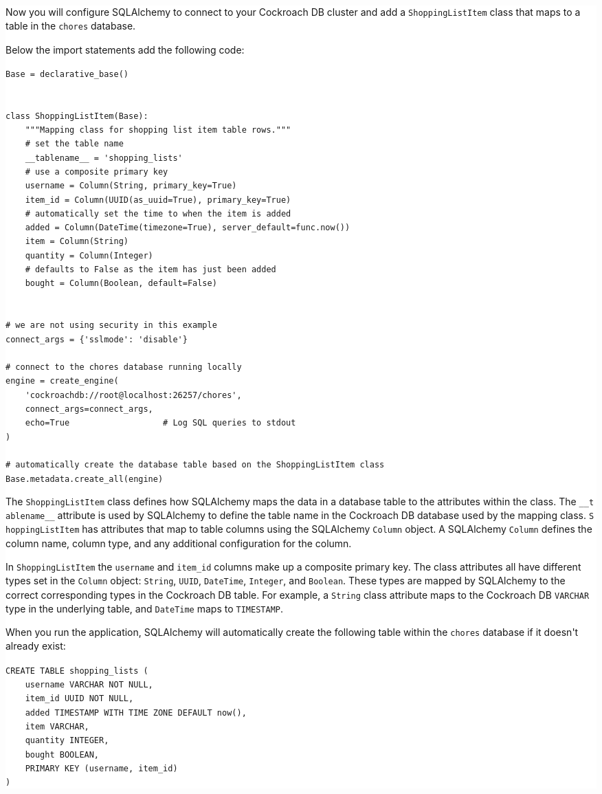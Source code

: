 Now you will configure SQLAlchemy to connect to your Cockroach DB cluster and add a `ShoppingListItem` class that maps to a table in the `chores` database.

Below the import statements add the following code:

```
Base = declarative_base()


class ShoppingListItem(Base):
    """Mapping class for shopping list item table rows."""
    # set the table name
    __tablename__ = 'shopping_lists'
    # use a composite primary key
    username = Column(String, primary_key=True)
    item_id = Column(UUID(as_uuid=True), primary_key=True)
    # automatically set the time to when the item is added
    added = Column(DateTime(timezone=True), server_default=func.now())
    item = Column(String)
    quantity = Column(Integer)
    # defaults to False as the item has just been added
    bought = Column(Boolean, default=False)


# we are not using security in this example
connect_args = {'sslmode': 'disable'}

# connect to the chores database running locally
engine = create_engine(
    'cockroachdb://root@localhost:26257/chores',
    connect_args=connect_args,
    echo=True                   # Log SQL queries to stdout
)

# automatically create the database table based on the ShoppingListItem class
Base.metadata.create_all(engine)
```

The `ShoppingListItem` class defines how SQLAlchemy maps the data in a database table to the attributes within the class. The `__tablename__` attribute is used by SQLAlchemy to define the table name in the Cockroach DB database used by the mapping class. `ShoppingListItem` has attributes that map to table columns using the SQLAlchemy `Column` object. A SQLAlchemy `Column` defines the column name, column type, and any additional configuration for the column.

In `ShoppingListItem` the `username` and `item_id` columns make up a composite primary key. The class attributes all have different types set in the `Column` object: `String`, `UUID`, `DateTime`, `Integer`, and `Boolean`. These types are mapped by SQLAlchemy to the correct corresponding types in the Cockroach DB table. For example, a `String` class attribute maps to the Cockroach DB `VARCHAR` type in the underlying table, and `DateTime` maps to `TIMESTAMP`.

When you run the application, SQLAlchemy will automatically create the following table within the `chores` database if it doesn't already exist:

```
CREATE TABLE shopping_lists (
	username VARCHAR NOT NULL,
	item_id UUID NOT NULL,
	added TIMESTAMP WITH TIME ZONE DEFAULT now(),
	item VARCHAR,
	quantity INTEGER,
	bought BOOLEAN,
	PRIMARY KEY (username, item_id)
)
```
